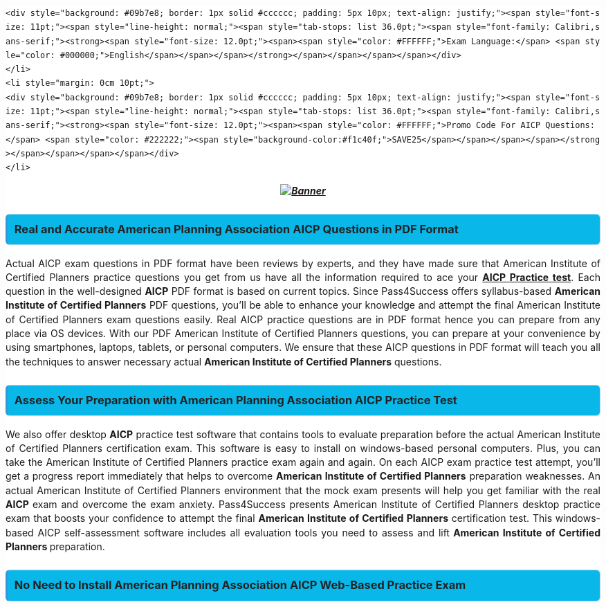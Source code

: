 	<div style="background: #09b7e8; border: 1px solid #cccccc; padding: 5px 10px; text-align: justify;"><span style="font-size: 11pt;"><span style="line-height: normal;"><span style="tab-stops: list 36.0pt;"><span style="font-family: Calibri,sans-serif;"><strong><span style="font-size: 12.0pt;"><span><span style="color: #FFFFFF;">Exam Language:</span> <span style="color: #000000;">English</span></span></span></strong></span></span></span></span></div>
	</li>
	<li style="margin: 0cm 10pt;">
	<div style="background: #09b7e8; border: 1px solid #cccccc; padding: 5px 10px; text-align: justify;"><span style="font-size: 11pt;"><span style="line-height: normal;"><span style="tab-stops: list 36.0pt;"><span style="font-family: Calibri,sans-serif;"><strong><span style="font-size: 12.0pt;"><span><span style="color: #FFFFFF;">Promo Code For AICP Questions:</span> <span style="color: #222222;"><span style="background-color:#f1c40f;">SAVE25</span></span></span></span></strong></span></span></span></span></div>
	</li>
</ul>

<p style="text-align: center;"><em><strong><a href="https://www.pass4success.com/american-planning-association/exam/aicp"><img width="100%" src="https://i.imgur.com/lLYzER3.jpg" alt="Banner"/></a></strong></em></p>

<h3><strong><span style="display: block; color: #222222; background: #09b7e8; border: 0.5px solid #AED6F1; border-left: 3px solid #3498DB; padding: .6em; border-radius: 6px;">Real and Accurate American Planning Association AICP Questions in PDF Format</span></strong></h3>

<p style="text-align: justify;">Actual AICP exam questions in PDF format have been reviews by experts, and they have made sure that American Institute of Certified Planners practice questions you get from us have all the information required to ace your <strong><a href="https://www.pass4success.com/american-planning-association/exam/aicp">AICP Practice test</a></strong>. Each question in the well-designed <strong>AICP</strong> PDF format is based on current topics. Since Pass4Success offers syllabus-based <strong>American Institute of Certified Planners</strong> PDF questions, you’ll be able to enhance your knowledge and attempt the final American Institute of Certified Planners exam questions easily. Real AICP practice questions are in PDF format hence you can prepare from any place via OS devices. With our PDF American Institute of Certified Planners questions, you can prepare at your convenience by using smartphones, laptops, tablets, or personal computers. We ensure that these AICP questions in PDF format will teach you all the techniques to answer necessary actual <strong>American Institute of Certified Planners</strong> questions.</p>

<h3><strong><span style="display: block; color: #222222; background: #09b7e8; border: 0.5px solid #AED6F1; border-left: 3px solid #3498DB; padding: .6em; border-radius: 6px;">Assess Your Preparation with American Planning Association AICP Practice Test</span></strong></h3>

<p style="text-align: justify;">We also offer desktop <strong>AICP</strong> practice test software that contains tools to evaluate preparation before the actual American Institute of Certified Planners certification exam. This software is easy to install on windows-based personal computers. Plus, you can take the American Institute of Certified Planners practice exam again and again. On each AICP exam practice test attempt, you’ll get a progress report immediately that helps to overcome <strong>American Institute of Certified Planners</strong> preparation weaknesses. An actual American Institute of Certified Planners environment that the mock exam presents will help you get familiar with the real <strong>AICP </strong>exam and overcome the exam anxiety. Pass4Success presents American Institute of Certified Planners desktop practice exam that boosts your confidence to attempt the final <strong>American Institute of Certified Planners</strong> certification test. This windows-based AICP self-assessment software includes all evaluation tools you need to assess and lift<strong> American Institute of Certified Planners </strong>preparation.</p>

<h3><strong><span style="display: block; color: #222222; background: #09b7e8; border: 0.5px solid #AED6F1; border-left: 3px solid #3498DB; padding: .6em; border-radius: 6px;">No Need to Install American Planning Association AICP Web-Based Practice Exam</span></strong></h3>
